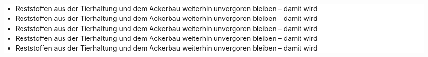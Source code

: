 *  Reststoffen aus der Tierhaltung und dem Ackerbau weiterhin unvergoren bleiben – damit wird
*  Reststoffen aus der Tierhaltung und dem Ackerbau weiterhin unvergoren bleiben – damit wird
*  Reststoffen aus der Tierhaltung und dem Ackerbau weiterhin unvergoren bleiben – damit wird
*  Reststoffen aus der Tierhaltung und dem Ackerbau weiterhin unvergoren bleiben – damit wird
*  Reststoffen aus der Tierhaltung und dem Ackerbau weiterhin unvergoren bleiben – damit wird 

